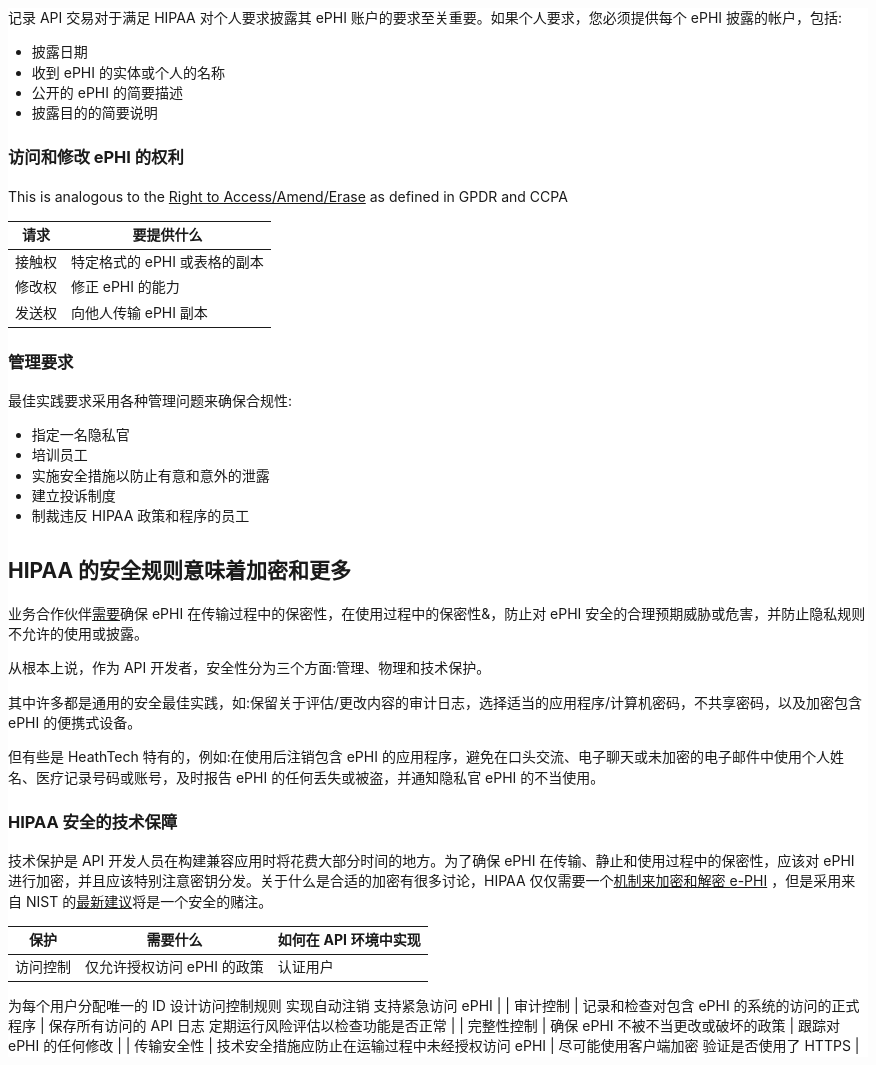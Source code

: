 记录 API 交易对于满足 HIPAA 对个人要求披露其 ePHI 账户的要求至关重要。如果个人要求，您必须提供每个 ePHI 披露的帐户，包括:

*   披露日期
*   收到 ePHI 的实体或个人的名称
*   公开的 ePHI 的简要描述
*   披露目的的简要说明

### 访问和修改 ePHI 的权利

This is analogous to the [Right to Access/Amend/Erase](https://www.moesif.com/blog/business/compliance/CCPA-Requirements-and-Compliance-Checklist-for-API-Programs/#how-to-comply) as defined in GPDR and CCPA

| 请求 | 要提供什么 |
| --- | --- |
| 接触权 | 特定格式的 ePHI 或表格的副本 |
| 修改权 | 修正 ePHI 的能力 |
| 发送权 | 向他人传输 ePHI 副本 |

### 管理要求

最佳实践要求采用各种管理问题来确保合规性:

*   指定一名隐私官
*   培训员工
*   实施安全措施以防止有意和意外的泄露
*   建立投诉制度
*   制裁违反 HIPAA 政策和程序的员工

## HIPAA 的安全规则意味着加密和更多

业务合作伙伴[需要](https://www.hhs.gov/hipaa/for-professionals/security/laws-regulations/index.html)确保 ePHI 在传输过程中的保密性，在使用过程中的保密性&，防止对 ePHI 安全的合理预期威胁或危害，并防止隐私规则不允许的使用或披露。

从根本上说，作为 API 开发者，安全性分为三个方面:管理、物理和技术保护。

其中许多都是通用的安全最佳实践，如:保留关于评估/更改内容的审计日志，选择适当的应用程序/计算机密码，不共享密码，以及加密包含 ePHI 的便携式设备。

但有些是 HeathTech 特有的，例如:在使用后注销包含 ePHI 的应用程序，避免在口头交流、电子聊天或未加密的电子邮件中使用个人姓名、医疗记录号码或账号，及时报告 ePHI 的任何丢失或被盗，并通知隐私官 ePHI 的不当使用。

### HIPAA 安全的技术保障

技术保护是 API 开发人员在构建兼容应用时将花费大部分时间的地方。为了确保 ePHI 在传输、静止和使用过程中的保密性，应该对 ePHI 进行加密，并且应该特别注意密钥分发。关于什么是合适的加密有很多讨论，HIPAA 仅仅需要一个[机制来加密和解密 e-PHI](https://www.law.cornell.edu/cfr/text/45/164.312) ，但是采用来自 NIST 的[最新建议](https://csrc.nist.gov/publications/detail/nistir/7977/final)将是一个安全的赌注。

| 保护 | 需要什么 | 如何在 API 环境中实现 |
| --- | --- | --- |
| 访问控制 | 仅允许授权访问 ePHI 的政策 | 认证用户
为每个用户分配唯一的 ID
设计访问控制规则
实现自动注销
支持紧急访问 ePHI |
| 审计控制 | 记录和检查对包含 ePHI 的系统的访问的正式程序 | 保存所有访问的 API 日志
定期运行风险评估以检查功能是否正常 |
| 完整性控制 | 确保 ePHI 不被不当更改或破坏的政策 | 跟踪对 ePHI 的任何修改 |
| 传输安全性 | 技术安全措施应防止在运输过程中未经授权访问 ePHI | 尽可能使用客户端加密
验证是否使用了 HTTPS |
